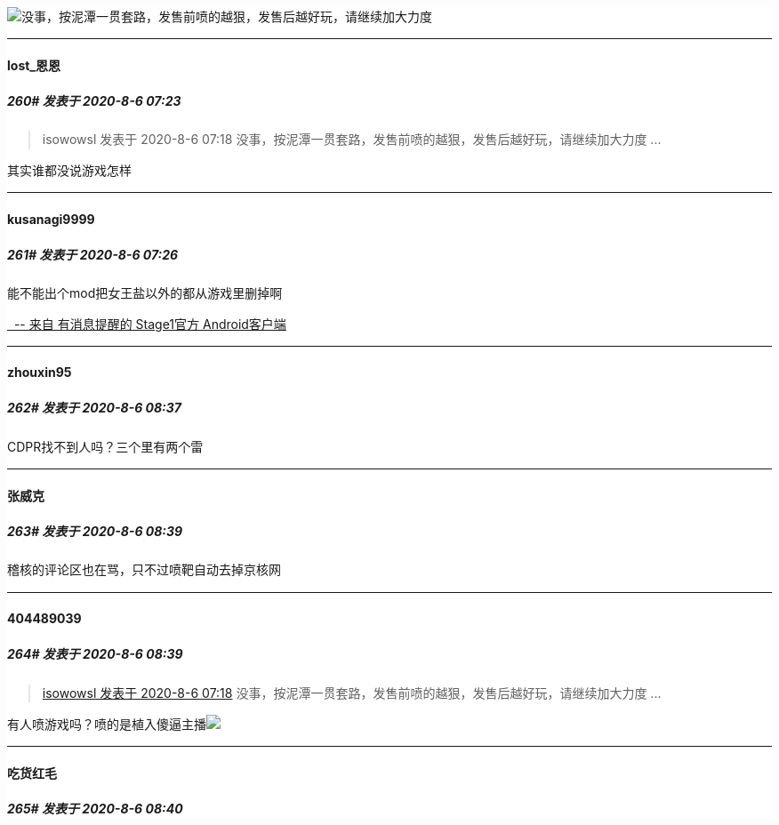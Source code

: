 
<img src="https://static.saraba1st.com/image/smiley/face2017/009.gif" referrerpolicy="no-referrer">没事，按泥潭一贯套路，发售前喷的越狠，发售后越好玩，请继续加大力度


-----

####  lost_恩恩  
##### 260#       发表于 2020-8-6 07:23


<blockquote>isowowsl 发表于 2020-8-6 07:18
没事，按泥潭一贯套路，发售前喷的越狠，发售后越好玩，请继续加大力度 ...</blockquote>
其实谁都没说游戏怎样


-----

####  kusanagi9999  
##### 261#       发表于 2020-8-6 07:26


能不能出个mod把女王盐以外的都从游戏里删掉啊

[  -- 来自 有消息提醒的 Stage1官方 Android客户端](https://www.coolapk.com/apk/140634)


-----

####  zhouxin95  
##### 262#       发表于 2020-8-6 08:37


CDPR找不到人吗？三个里有两个雷


-----

####  张威克  
##### 263#       发表于 2020-8-6 08:39


稽核的评论区也在骂，只不过喷靶自动去掉京核网


-----

####  404489039  
##### 264#       发表于 2020-8-6 08:39


<blockquote><a href="httphttps://bbs.saraba1st.com/2b/forum.php?mod=redirect&amp;goto=findpost&amp;pid=48331947&amp;ptid=1953297" target="_blank">isowowsl 发表于 2020-8-6 07:18</a>
没事，按泥潭一贯套路，发售前喷的越狠，发售后越好玩，请继续加大力度 ...</blockquote>
有人喷游戏吗？喷的是植入傻逼主播<img src="https://static.saraba1st.com/image/smiley/face2017/065.png" referrerpolicy="no-referrer">


-----

####  吃货红毛  
##### 265#       发表于 2020-8-6 08:40
